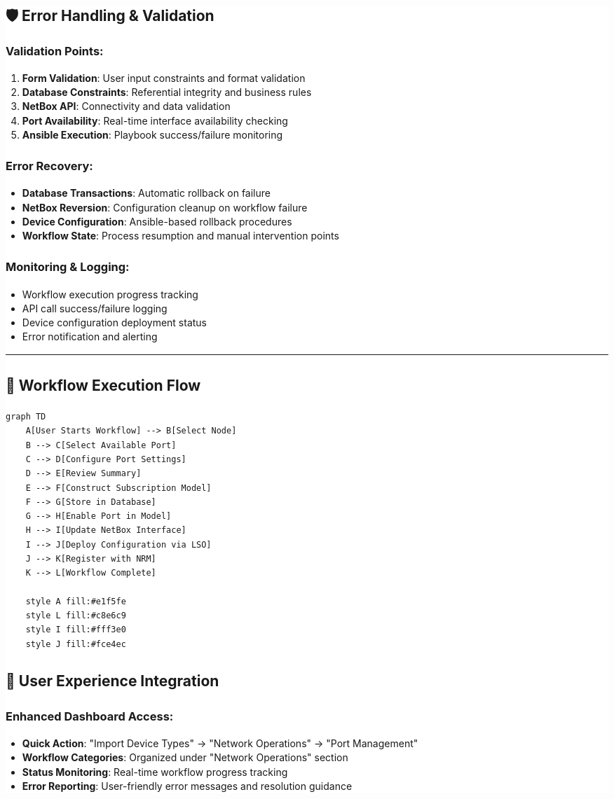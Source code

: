
## 🛡️ Error Handling & Validation

### **Validation Points:**
1. **Form Validation**: User input constraints and format validation
2. **Database Constraints**: Referential integrity and business rules
3. **NetBox API**: Connectivity and data validation  
4. **Port Availability**: Real-time interface availability checking
5. **Ansible Execution**: Playbook success/failure monitoring

### **Error Recovery:**
- **Database Transactions**: Automatic rollback on failure
- **NetBox Reversion**: Configuration cleanup on workflow failure  
- **Device Configuration**: Ansible-based rollback procedures
- **Workflow State**: Process resumption and manual intervention points

### **Monitoring & Logging:**
- Workflow execution progress tracking
- API call success/failure logging
- Device configuration deployment status
- Error notification and alerting

---

## 🚀 Workflow Execution Flow

```mermaid
graph TD
    A[User Starts Workflow] --> B[Select Node]
    B --> C[Select Available Port]
    C --> D[Configure Port Settings]
    D --> E[Review Summary]
    E --> F[Construct Subscription Model]
    F --> G[Store in Database]
    G --> H[Enable Port in Model]
    H --> I[Update NetBox Interface]
    I --> J[Deploy Configuration via LSO]
    J --> K[Register with NRM]
    K --> L[Workflow Complete]
    
    style A fill:#e1f5fe
    style L fill:#c8e6c9
    style I fill:#fff3e0
    style J fill:#fce4ec
```

## 📱 User Experience Integration

### **Enhanced Dashboard Access:**
- **Quick Action**: "Import Device Types" → "Network Operations" → "Port Management"
- **Workflow Categories**: Organized under "Network Operations" section
- **Status Monitoring**: Real-time workflow progress tracking
- **Error Reporting**: User-friendly error messages and resolution guidance
